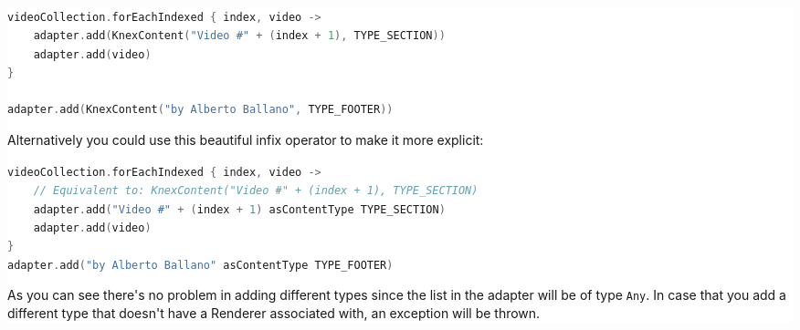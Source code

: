 ```kotlin
videoCollection.forEachIndexed { index, video ->
    adapter.add(KnexContent("Video #" + (index + 1), TYPE_SECTION))
    adapter.add(video)
}

adapter.add(KnexContent("by Alberto Ballano", TYPE_FOOTER))
```

Alternatively you could use this beautiful infix operator to make it more explicit:

```kotlin
videoCollection.forEachIndexed { index, video ->
    // Equivalent to: KnexContent("Video #" + (index + 1), TYPE_SECTION)
    adapter.add("Video #" + (index + 1) asContentType TYPE_SECTION)
    adapter.add(video)
}
adapter.add("by Alberto Ballano" asContentType TYPE_FOOTER)
```

As you can see there's no problem in adding different types since the list in the adapter will be of type `Any`. In 
case that you add a different type that doesn't have a Renderer associated with, an exception will be thrown.

